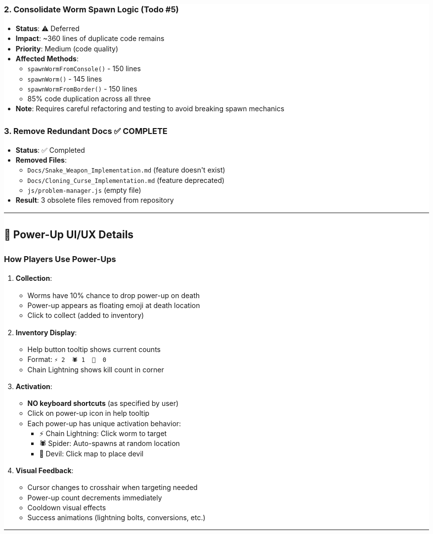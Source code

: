 ### 2. **Consolidate Worm Spawn Logic** (Todo #5)

- **Status**: ⚠️ Deferred
- **Impact**: ~360 lines of duplicate code remains
- **Priority**: Medium (code quality)
- **Affected Methods**:
  - `spawnWormFromConsole()` - 150 lines
  - `spawnWorm()` - 145 lines
  - `spawnWormFromBorder()` - 150 lines
  - 85% code duplication across all three
- **Note**: Requires careful refactoring and testing to avoid breaking spawn mechanics

### 3. **Remove Redundant Docs** ✅ COMPLETE

- **Status**: ✅ Completed
- **Removed Files**:
  - `Docs/Snake_Weapon_Implementation.md` (feature doesn't exist)
  - `Docs/Cloning_Curse_Implementation.md` (feature deprecated)
  - `js/problem-manager.js` (empty file)
- **Result**: 3 obsolete files removed from repository

---

## 🎯 Power-Up UI/UX Details

### How Players Use Power-Ups

1. **Collection**:
   - Worms have 10% chance to drop power-up on death
   - Power-up appears as floating emoji at death location
   - Click to collect (added to inventory)

2. **Inventory Display**:
   - Help button tooltip shows current counts
   - Format: `⚡ 2  🕷️ 1  👹  0`
   - Chain Lightning shows kill count in corner

3. **Activation**:
   - **NO keyboard shortcuts** (as specified by user)
   - Click on power-up icon in help tooltip
   - Each power-up has unique activation behavior:
     - ⚡ Chain Lightning: Click worm to target
     - 🕷️ Spider: Auto-spawns at random location
     - 👹 Devil: Click map to place devil

4. **Visual Feedback**:
   - Cursor changes to crosshair when targeting needed
   - Power-up count decrements immediately
   - Cooldown visual effects
   - Success animations (lightning bolts, conversions, etc.)

---
